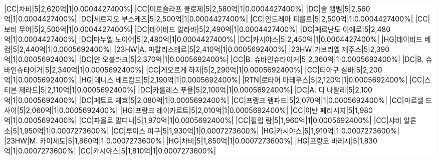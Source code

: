 |CC|차비|5|2,620억|1|0.0004427400%|
|CC|미로슬라프 클로제|5|2,580억|1|0.0004427400%|
|DC|솔 캠벨|5|2,560억|1|0.0004427400%|
|DC|세르지오 부스케츠|5|2,500억|1|0.0004427400%|
|CC|안드레아 피를로|5|2,500억|1|0.0004427400%|
|CC|보비 무어|5|2,500억|1|0.0004427400%|
|DC|데이비드 알라바|5|2,490억|1|0.0004427400%|
|DC|페르난도 이에로|5|2,480억|1|0.0004427400%|
|DC|마누엘 노이어|5|2,480억|1|0.0004427400%|
|DC|카시야스|5|2,450억|1|0.0004427400%|
|HG|데이비드 베컴|5|2,440억|1|0.0005692400%|
|23HW|A. 마칼리스테르|5|2,410억|1|0.0005692400%|
|23HW|가브리엘 제주스|5|2,390억|1|0.0005692400%|
|DC|얀 오블라크|5|2,370억|1|0.0005692400%|
|CC|B. 슈바인슈타이거|5|2,360억|1|0.0005692400%|
|DC|B. 슈바인슈타이거|5|2,340억|1|0.0005692400%|
|CC|게오르게 하지|5|2,290억|1|0.0005692400%|
|CC|티아구 실바|5|2,200억|1|0.0005692400%|
|HG|데니스 베르캄프|5|2,190억|1|0.0005692400%|
|RTN|로타어 마테우스|5|2,120억|1|0.0005692400%|
|CC|스티븐 제라드|5|2,110억|1|0.0005692400%|
|DC|카를레스 푸욜|5|2,100억|1|0.0005692400%|
|DC|A. 디 나탈레|5|2,100억|1|0.0005692400%|
|DC|페트르 체흐|5|2,080억|1|0.0005692400%|
|CC|프랭크 램파드|5|2,070억|1|0.0005692400%|
|CC|마르셀 드사이|5|2,060억|1|0.0005692400%|
|HG|프랑크 레이카르트|5|2,010억|1|0.0005692400%|
|CC|이반 페리시치|5|1,980억|1|0.0005692400%|
|CC|파올로 말디니|5|1,970억|1|0.0005692400%|
|CC|필립 람|5|1,960억|1|0.0005692400%|
|CC|샤비 알론소|5|1,950억|1|0.0007273600%|
|CC|루이스 피구|5|1,930억|1|0.0007273600%|
|HG|카시야스|5|1,910억|1|0.0007273600%|
|23HW|M. 카이세도|5|1,860억|1|0.0007273600%|
|HG|차비|5|1,850억|1|0.0007273600%|
|HG|프랑코 바레시|5|1,830억|1|0.0007273600%|
|CC|카시야스|5|1,810억|1|0.0007273600%|